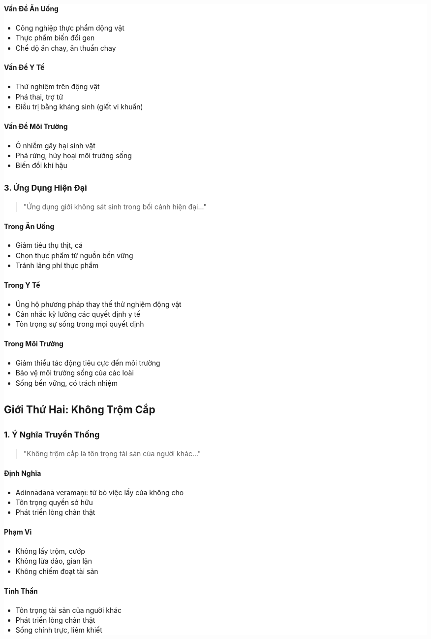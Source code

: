 #### Vấn Đề Ăn Uống
- Công nghiệp thực phẩm động vật
- Thực phẩm biến đổi gen
- Chế độ ăn chay, ăn thuần chay

#### Vấn Đề Y Tế
- Thử nghiệm trên động vật
- Phá thai, trợ tử
- Điều trị bằng kháng sinh (giết vi khuẩn)

#### Vấn Đề Môi Trường
- Ô nhiễm gây hại sinh vật
- Phá rừng, hủy hoại môi trường sống
- Biến đổi khí hậu

### 3. Ứng Dụng Hiện Đại
> "Ứng dụng giới không sát sinh trong bối cảnh hiện đại..."

#### Trong Ăn Uống
- Giảm tiêu thụ thịt, cá
- Chọn thực phẩm từ nguồn bền vững
- Tránh lãng phí thực phẩm

#### Trong Y Tế
- Ủng hộ phương pháp thay thế thử nghiệm động vật
- Cân nhắc kỹ lưỡng các quyết định y tế
- Tôn trọng sự sống trong mọi quyết định

#### Trong Môi Trường
- Giảm thiểu tác động tiêu cực đến môi trường
- Bảo vệ môi trường sống của các loài
- Sống bền vững, có trách nhiệm

## Giới Thứ Hai: Không Trộm Cắp

### 1. Ý Nghĩa Truyền Thống
> "Không trộm cắp là tôn trọng tài sản của người khác..."

#### Định Nghĩa
- Adinnādānā veramaṇī: từ bỏ việc lấy của không cho
- Tôn trọng quyền sở hữu
- Phát triển lòng chân thật

#### Phạm Vi
- Không lấy trộm, cướp
- Không lừa đảo, gian lận
- Không chiếm đoạt tài sản

#### Tinh Thần
- Tôn trọng tài sản của người khác
- Phát triển lòng chân thật
- Sống chính trực, liêm khiết
